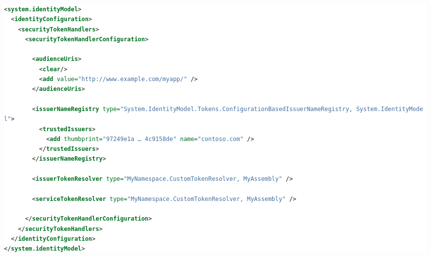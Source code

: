 ```xml  
<system.identityModel>  
  <identityConfiguration>  
    <securityTokenHandlers>
      <securityTokenHandlerConfiguration>  
  
        <audienceUris>  
          <clear/>  
          <add value="http://www.example.com/myapp/" />  
        </audienceUris>  
  
        <issuerNameRegistry type="System.IdentityModel.Tokens.ConfigurationBasedIssuerNameRegistry, System.IdentityModel">  
          <trustedIssuers>  
            <add thumbprint="97249e1a … 4c9158de" name="contoso.com" />  
          </trustedIssuers>  
        </issuerNameRegistry>  
  
        <issuerTokenResolver type="MyNamespace.CustomTokenResolver, MyAssembly" />  
  
        <serviceTokenResolver type="MyNamespace.CustomTokenResolver, MyAssembly" />  
  
      </securityTokenHandlerConfiguration>  
    </securityTokenHandlers>  
  </identityConfiguration>  
</system.identityModel>  
```
